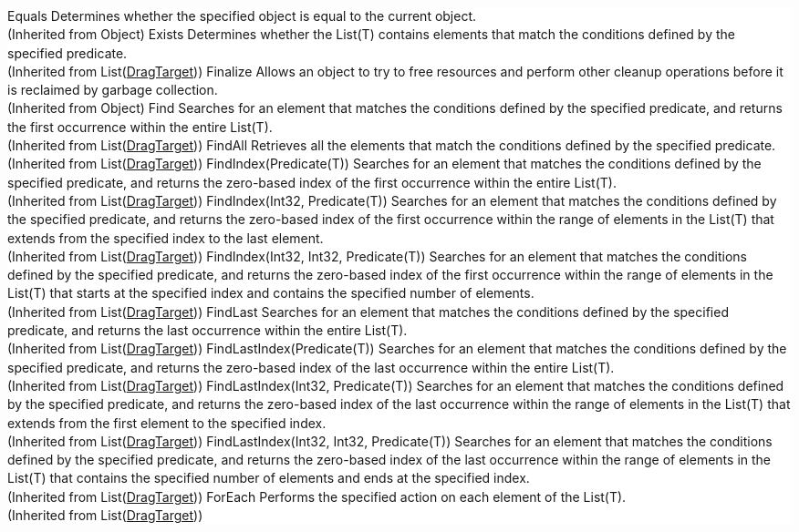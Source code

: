 <td>Equals</td>
<td>Determines whether the specified object is equal to the current object.<br />(Inherited from Object)</td></tr>
<tr>
<td>Exists</td>
<td>Determines whether the List(T) contains elements that match the conditions defined by the specified predicate.<br />(Inherited from List(<a href="f1d849a0-d298-aa7a-5998-86160021bf89.md">DragTarget</a>))</td></tr>
<tr>
<td>Finalize</td>
<td>Allows an object to try to free resources and perform other cleanup operations before it is reclaimed by garbage collection.<br />(Inherited from Object)</td></tr>
<tr>
<td>Find</td>
<td>Searches for an element that matches the conditions defined by the specified predicate, and returns the first occurrence within the entire List(T).<br />(Inherited from List(<a href="f1d849a0-d298-aa7a-5998-86160021bf89.md">DragTarget</a>))</td></tr>
<tr>
<td>FindAll</td>
<td>Retrieves all the elements that match the conditions defined by the specified predicate.<br />(Inherited from List(<a href="f1d849a0-d298-aa7a-5998-86160021bf89.md">DragTarget</a>))</td></tr>
<tr>
<td>FindIndex(Predicate(T))</td>
<td>Searches for an element that matches the conditions defined by the specified predicate, and returns the zero-based index of the first occurrence within the entire List(T).<br />(Inherited from List(<a href="f1d849a0-d298-aa7a-5998-86160021bf89.md">DragTarget</a>))</td></tr>
<tr>
<td>FindIndex(Int32, Predicate(T))</td>
<td>Searches for an element that matches the conditions defined by the specified predicate, and returns the zero-based index of the first occurrence within the range of elements in the List(T) that extends from the specified index to the last element.<br />(Inherited from List(<a href="f1d849a0-d298-aa7a-5998-86160021bf89.md">DragTarget</a>))</td></tr>
<tr>
<td>FindIndex(Int32, Int32, Predicate(T))</td>
<td>Searches for an element that matches the conditions defined by the specified predicate, and returns the zero-based index of the first occurrence within the range of elements in the List(T) that starts at the specified index and contains the specified number of elements.<br />(Inherited from List(<a href="f1d849a0-d298-aa7a-5998-86160021bf89.md">DragTarget</a>))</td></tr>
<tr>
<td>FindLast</td>
<td>Searches for an element that matches the conditions defined by the specified predicate, and returns the last occurrence within the entire List(T).<br />(Inherited from List(<a href="f1d849a0-d298-aa7a-5998-86160021bf89.md">DragTarget</a>))</td></tr>
<tr>
<td>FindLastIndex(Predicate(T))</td>
<td>Searches for an element that matches the conditions defined by the specified predicate, and returns the zero-based index of the last occurrence within the entire List(T).<br />(Inherited from List(<a href="f1d849a0-d298-aa7a-5998-86160021bf89.md">DragTarget</a>))</td></tr>
<tr>
<td>FindLastIndex(Int32, Predicate(T))</td>
<td>Searches for an element that matches the conditions defined by the specified predicate, and returns the zero-based index of the last occurrence within the range of elements in the List(T) that extends from the first element to the specified index.<br />(Inherited from List(<a href="f1d849a0-d298-aa7a-5998-86160021bf89.md">DragTarget</a>))</td></tr>
<tr>
<td>FindLastIndex(Int32, Int32, Predicate(T))</td>
<td>Searches for an element that matches the conditions defined by the specified predicate, and returns the zero-based index of the last occurrence within the range of elements in the List(T) that contains the specified number of elements and ends at the specified index.<br />(Inherited from List(<a href="f1d849a0-d298-aa7a-5998-86160021bf89.md">DragTarget</a>))</td></tr>
<tr>
<td>ForEach</td>
<td>Performs the specified action on each element of the List(T).<br />(Inherited from List(<a href="f1d849a0-d298-aa7a-5998-86160021bf89.md">DragTarget</a>))</td></tr>